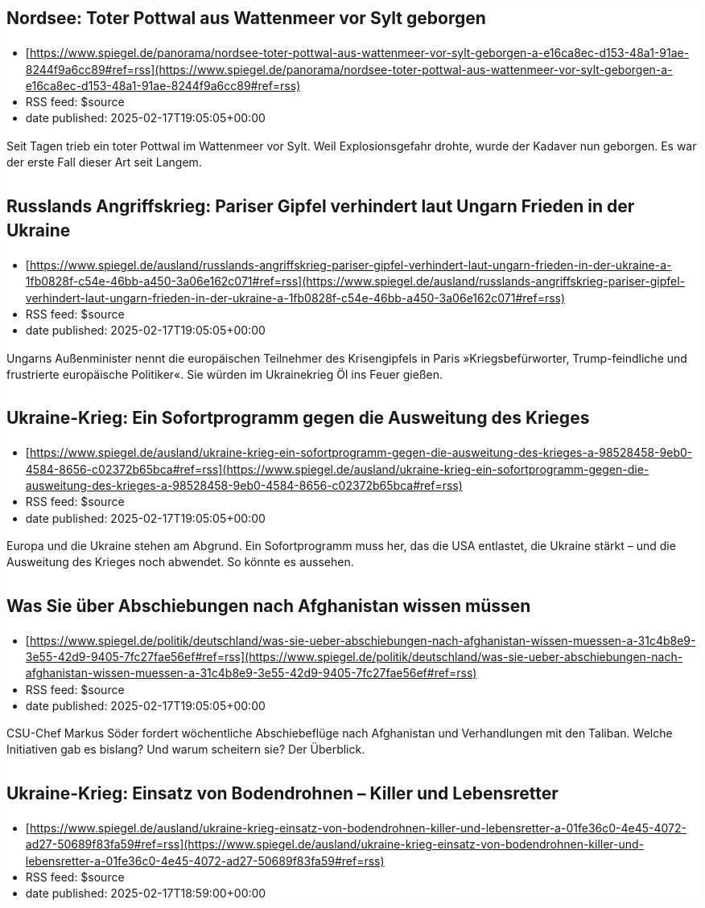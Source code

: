 ## Nordsee: Toter Pottwal aus Wattenmeer vor Sylt geborgen
 - [https://www.spiegel.de/panorama/nordsee-toter-pottwal-aus-wattenmeer-vor-sylt-geborgen-a-e16ca8ec-d153-48a1-91ae-8244f9a6cc89#ref=rss](https://www.spiegel.de/panorama/nordsee-toter-pottwal-aus-wattenmeer-vor-sylt-geborgen-a-e16ca8ec-d153-48a1-91ae-8244f9a6cc89#ref=rss)
 - RSS feed: $source
 - date published: 2025-02-17T19:05:05+00:00

Seit Tagen trieb ein toter Pottwal im Wattenmeer vor Sylt. Weil Explosionsgefahr drohte, wurde der Kadaver nun geborgen. Es war der erste Fall dieser Art seit Langem.

## Russlands Angriffskrieg: Pariser Gipfel verhindert laut Ungarn Frieden in der Ukraine
 - [https://www.spiegel.de/ausland/russlands-angriffskrieg-pariser-gipfel-verhindert-laut-ungarn-frieden-in-der-ukraine-a-1fb0828f-c54e-46bb-a450-3a06e162c071#ref=rss](https://www.spiegel.de/ausland/russlands-angriffskrieg-pariser-gipfel-verhindert-laut-ungarn-frieden-in-der-ukraine-a-1fb0828f-c54e-46bb-a450-3a06e162c071#ref=rss)
 - RSS feed: $source
 - date published: 2025-02-17T19:05:05+00:00

Ungarns Außenminister nennt die europäischen Teilnehmer des Krisengipfels in Paris »Kriegsbefürworter, Trump-feindliche und frustrierte europäische Politiker«. Sie würden im Ukrainekrieg Öl ins Feuer gießen.

## Ukraine-Krieg: Ein Sofortprogramm gegen die Ausweitung des Krieges
 - [https://www.spiegel.de/ausland/ukraine-krieg-ein-sofortprogramm-gegen-die-ausweitung-des-krieges-a-98528458-9eb0-4584-8656-c02372b65bca#ref=rss](https://www.spiegel.de/ausland/ukraine-krieg-ein-sofortprogramm-gegen-die-ausweitung-des-krieges-a-98528458-9eb0-4584-8656-c02372b65bca#ref=rss)
 - RSS feed: $source
 - date published: 2025-02-17T19:05:05+00:00

Europa und die Ukraine stehen am Abgrund. Ein Sofortprogramm muss her, das die USA entlastet, die Ukraine stärkt – und die Ausweitung des Krieges noch abwendet. So könnte es aussehen.

## Was Sie über Abschiebungen nach Afghanistan wissen müssen
 - [https://www.spiegel.de/politik/deutschland/was-sie-ueber-abschiebungen-nach-afghanistan-wissen-muessen-a-31c4b8e9-3e55-42d9-9405-7fc27fae56ef#ref=rss](https://www.spiegel.de/politik/deutschland/was-sie-ueber-abschiebungen-nach-afghanistan-wissen-muessen-a-31c4b8e9-3e55-42d9-9405-7fc27fae56ef#ref=rss)
 - RSS feed: $source
 - date published: 2025-02-17T19:05:05+00:00

CSU-Chef Markus Söder fordert wöchentliche Abschiebeflüge nach Afghanistan und Verhandlungen mit den Taliban. Welche Initiativen gab es bislang? Und warum scheitern sie? Der Überblick.

## Ukraine-Krieg: Einsatz von Bodendrohnen – Killer und Lebensretter
 - [https://www.spiegel.de/ausland/ukraine-krieg-einsatz-von-bodendrohnen-killer-und-lebensretter-a-01fe36c0-4e45-4072-ad27-50689f83fa59#ref=rss](https://www.spiegel.de/ausland/ukraine-krieg-einsatz-von-bodendrohnen-killer-und-lebensretter-a-01fe36c0-4e45-4072-ad27-50689f83fa59#ref=rss)
 - RSS feed: $source
 - date published: 2025-02-17T18:59:00+00:00
